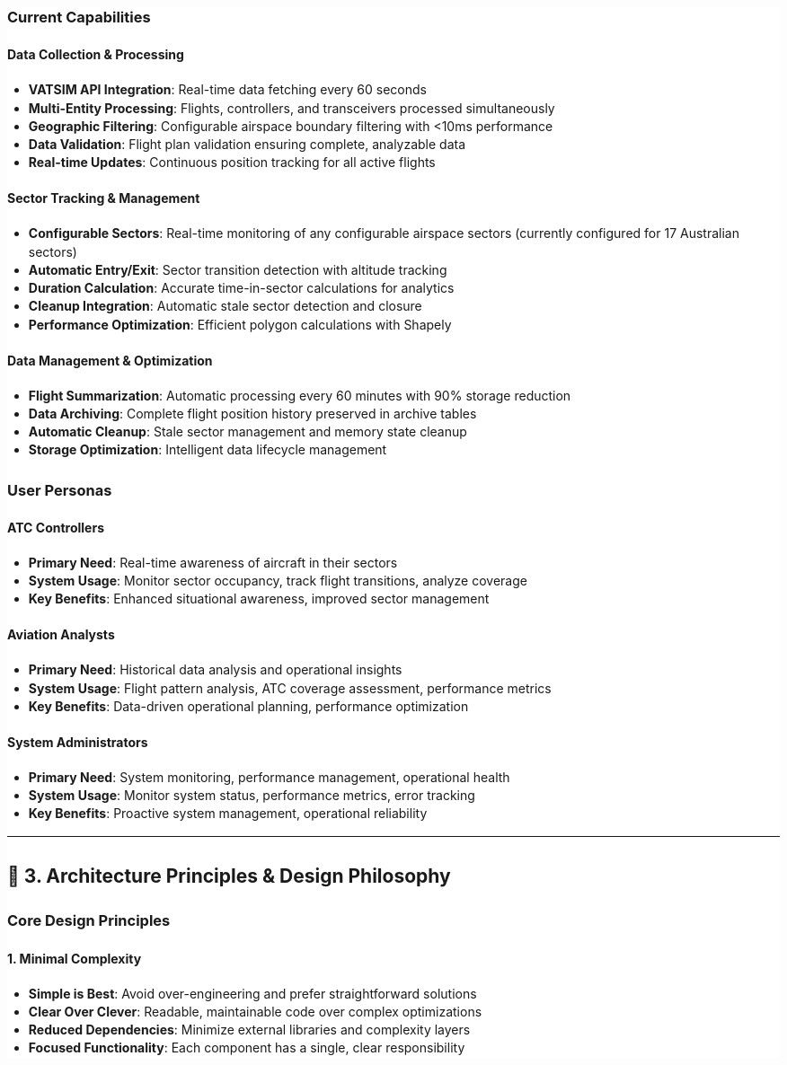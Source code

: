 ### **Current Capabilities**

#### **Data Collection & Processing**
- **VATSIM API Integration**: Real-time data fetching every 60 seconds
- **Multi-Entity Processing**: Flights, controllers, and transceivers processed simultaneously
- **Geographic Filtering**: Configurable airspace boundary filtering with <10ms performance
- **Data Validation**: Flight plan validation ensuring complete, analyzable data
- **Real-time Updates**: Continuous position tracking for all active flights

#### **Sector Tracking & Management**
- **Configurable Sectors**: Real-time monitoring of any configurable airspace sectors (currently configured for 17 Australian sectors)
- **Automatic Entry/Exit**: Sector transition detection with altitude tracking
- **Duration Calculation**: Accurate time-in-sector calculations for analytics
- **Cleanup Integration**: Automatic stale sector detection and closure
- **Performance Optimization**: Efficient polygon calculations with Shapely

#### **Data Management & Optimization**
- **Flight Summarization**: Automatic processing every 60 minutes with 90% storage reduction
- **Data Archiving**: Complete flight position history preserved in archive tables
- **Automatic Cleanup**: Stale sector management and memory state cleanup
- **Storage Optimization**: Intelligent data lifecycle management

### **User Personas**

#### **ATC Controllers**
- **Primary Need**: Real-time awareness of aircraft in their sectors
- **System Usage**: Monitor sector occupancy, track flight transitions, analyze coverage
- **Key Benefits**: Enhanced situational awareness, improved sector management

#### **Aviation Analysts**
- **Primary Need**: Historical data analysis and operational insights
- **System Usage**: Flight pattern analysis, ATC coverage assessment, performance metrics
- **Key Benefits**: Data-driven operational planning, performance optimization

#### **System Administrators**
- **Primary Need**: System monitoring, performance management, operational health
- **System Usage**: Monitor system status, performance metrics, error tracking
- **Key Benefits**: Proactive system management, operational reliability

---

## 🔧 **3. Architecture Principles & Design Philosophy**

### **Core Design Principles**

#### **1. Minimal Complexity**
- **Simple is Best**: Avoid over-engineering and prefer straightforward solutions
- **Clear Over Clever**: Readable, maintainable code over complex optimizations
- **Reduced Dependencies**: Minimize external libraries and complexity layers
- **Focused Functionality**: Each component has a single, clear responsibility
